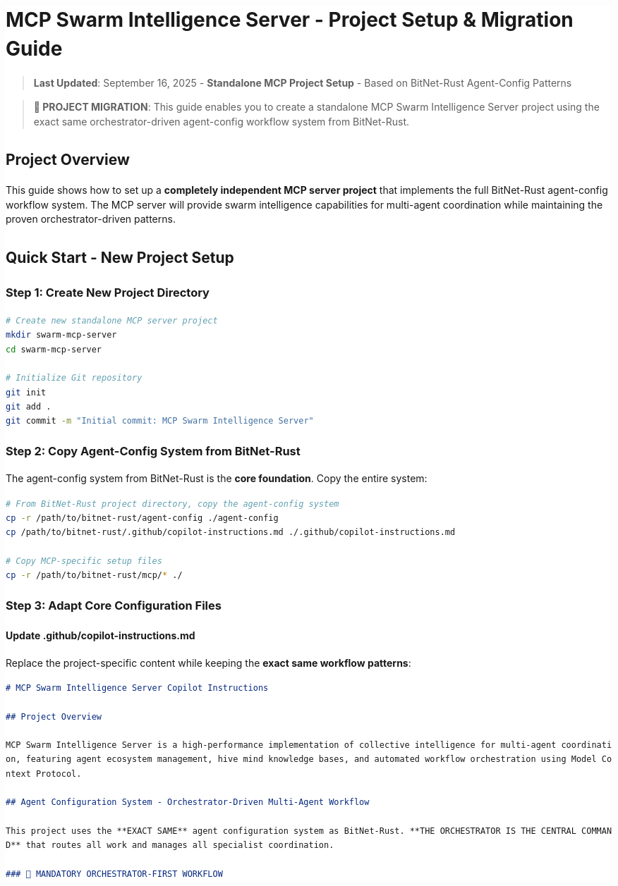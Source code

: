 # MCP Swarm Intelligence Server - Project Setup & Migration Guide

> **Last Updated**: September 16, 2025 - **Standalone MCP Project Setup** - Based on BitNet-Rust Agent-Config Patterns

> **🎯 PROJECT MIGRATION**: This guide enables you to create a standalone MCP Swarm Intelligence Server project using the exact same orchestrator-driven agent-config workflow system from BitNet-Rust.

## Project Overview

This guide shows how to set up a **completely independent MCP server project** that implements the full BitNet-Rust agent-config workflow system. The MCP server will provide swarm intelligence capabilities for multi-agent coordination while maintaining the proven orchestrator-driven patterns.

## Quick Start - New Project Setup

### Step 1: Create New Project Directory

```bash
# Create new standalone MCP server project
mkdir swarm-mcp-server
cd swarm-mcp-server

# Initialize Git repository
git init
git add .
git commit -m "Initial commit: MCP Swarm Intelligence Server"
```

### Step 2: Copy Agent-Config System from BitNet-Rust

The agent-config system from BitNet-Rust is the **core foundation**. Copy the entire system:

```bash
# From BitNet-Rust project directory, copy the agent-config system
cp -r /path/to/bitnet-rust/agent-config ./agent-config
cp /path/to/bitnet-rust/.github/copilot-instructions.md ./.github/copilot-instructions.md

# Copy MCP-specific setup files
cp -r /path/to/bitnet-rust/mcp/* ./
```

### Step 3: Adapt Core Configuration Files

#### Update .github/copilot-instructions.md

Replace the project-specific content while keeping the **exact same workflow patterns**:

```markdown
# MCP Swarm Intelligence Server Copilot Instructions

## Project Overview

MCP Swarm Intelligence Server is a high-performance implementation of collective intelligence for multi-agent coordination, featuring agent ecosystem management, hive mind knowledge bases, and automated workflow orchestration using Model Context Protocol.

## Agent Configuration System - Orchestrator-Driven Multi-Agent Workflow

This project uses the **EXACT SAME** agent configuration system as BitNet-Rust. **THE ORCHESTRATOR IS THE CENTRAL COMMAND** that routes all work and manages all specialist coordination.

### 🎯 MANDATORY ORCHESTRATOR-FIRST WORKFLOW

```